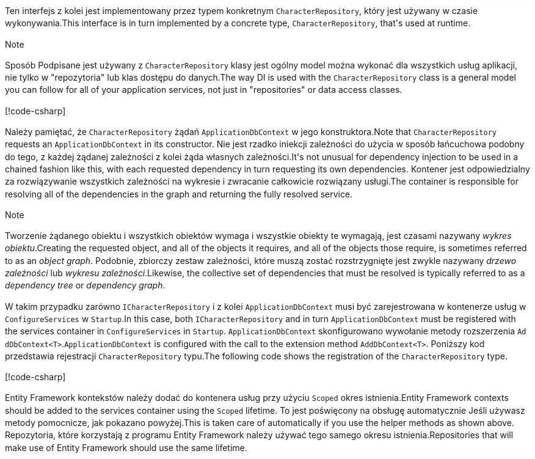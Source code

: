 <span data-ttu-id="c1568-199">Ten interfejs z kolei jest implementowany przez typem konkretnym `CharacterRepository`, który jest używany w czasie wykonywania.</span><span class="sxs-lookup"><span data-stu-id="c1568-199">This interface is in turn implemented by a concrete type, `CharacterRepository`, that's used at runtime.</span></span>

> [!NOTE]
> <span data-ttu-id="c1568-200">Sposób Podpisane jest używany z `CharacterRepository` klasy jest ogólny model można wykonać dla wszystkich usług aplikacji, nie tylko w "repozytoria" lub klas dostępu do danych.</span><span class="sxs-lookup"><span data-stu-id="c1568-200">The way DI is used with the `CharacterRepository` class is a general model you can follow for all of your application services, not just in "repositories" or data access classes.</span></span>

[!code-csharp[](../fundamentals/dependency-injection/sample/DependencyInjectionSample/Models/CharacterRepository.cs?highlight=9,11,12,13,14)]

<span data-ttu-id="c1568-201">Należy pamiętać, że `CharacterRepository` żądań `ApplicationDbContext` w jego konstruktora.</span><span class="sxs-lookup"><span data-stu-id="c1568-201">Note that `CharacterRepository` requests an `ApplicationDbContext` in its constructor.</span></span> <span data-ttu-id="c1568-202">Nie jest rzadko iniekcji zależności do użycia w sposób łańcuchowa podobny do tego, z każdej żądanej zależności z kolei żąda własnych zależności.</span><span class="sxs-lookup"><span data-stu-id="c1568-202">It's not unusual for dependency injection to be used in a chained fashion like this, with each requested dependency in turn requesting its own dependencies.</span></span> <span data-ttu-id="c1568-203">Kontener jest odpowiedzialny za rozwiązywanie wszystkich zależności na wykresie i zwracanie całkowicie rozwiązany usługi.</span><span class="sxs-lookup"><span data-stu-id="c1568-203">The container is responsible for resolving all of the dependencies in the graph and returning the fully resolved service.</span></span>

> [!NOTE]
> <span data-ttu-id="c1568-204">Tworzenie żądanego obiektu i wszystkich obiektów wymaga i wszystkie obiekty te wymagają, jest czasami nazywany *wykres obiektu*.</span><span class="sxs-lookup"><span data-stu-id="c1568-204">Creating the requested object, and all of the objects it requires, and all of the objects those require, is sometimes referred to as an *object graph*.</span></span> <span data-ttu-id="c1568-205">Podobnie, zbiorczy zestaw zależności, które muszą zostać rozstrzygnięte jest zwykle nazywany *drzewo zależności* lub *wykresu zależności*.</span><span class="sxs-lookup"><span data-stu-id="c1568-205">Likewise, the collective set of dependencies that must be resolved is typically referred to as a *dependency tree* or *dependency graph*.</span></span>

<span data-ttu-id="c1568-206">W takim przypadku zarówno `ICharacterRepository` i z kolei `ApplicationDbContext` musi być zarejestrowana w kontenerze usług w `ConfigureServices` w `Startup`.</span><span class="sxs-lookup"><span data-stu-id="c1568-206">In this case, both `ICharacterRepository` and in turn `ApplicationDbContext` must be registered with the services container in `ConfigureServices` in `Startup`.</span></span> <span data-ttu-id="c1568-207">`ApplicationDbContext` skonfigurowano wywołanie metody rozszerzenia `AddDbContext<T>`.</span><span class="sxs-lookup"><span data-stu-id="c1568-207">`ApplicationDbContext` is configured with the call to the extension method `AddDbContext<T>`.</span></span> <span data-ttu-id="c1568-208">Poniższy kod przedstawia rejestracji `CharacterRepository` typu.</span><span class="sxs-lookup"><span data-stu-id="c1568-208">The following code shows the registration of the `CharacterRepository` type.</span></span>

[!code-csharp[](dependency-injection/sample/DependencyInjectionSample/Startup.cs?highlight=3-5,11&range=16-32)]

<span data-ttu-id="c1568-209">Entity Framework kontekstów należy dodać do kontenera usług przy użyciu `Scoped` okres istnienia.</span><span class="sxs-lookup"><span data-stu-id="c1568-209">Entity Framework contexts should be added to the services container using the `Scoped` lifetime.</span></span> <span data-ttu-id="c1568-210">To jest poświęcony na obsługę automatycznie Jeśli używasz metody pomocnicze, jak pokazano powyżej.</span><span class="sxs-lookup"><span data-stu-id="c1568-210">This is taken care of automatically if you use the helper methods as shown above.</span></span> <span data-ttu-id="c1568-211">Repozytoria, które korzystają z programu Entity Framework należy używać tego samego okresu istnienia.</span><span class="sxs-lookup"><span data-stu-id="c1568-211">Repositories that will make use of Entity Framework should use the same lifetime.</span></span>
